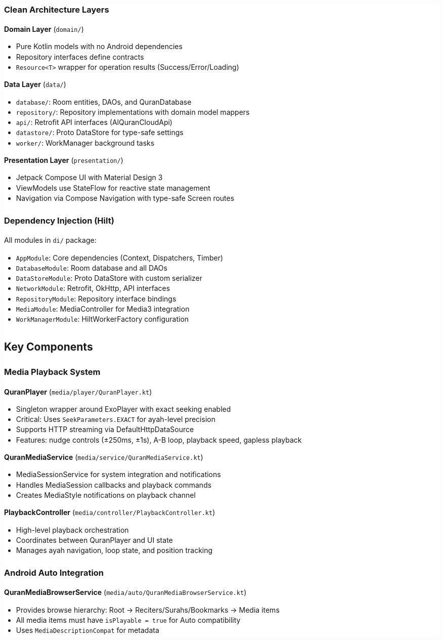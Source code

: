 ### Clean Architecture Layers

**Domain Layer** (`domain/`)
- Pure Kotlin models with no Android dependencies
- Repository interfaces define contracts
- `Resource<T>` wrapper for operation results (Success/Error/Loading)

**Data Layer** (`data/`)
- `database/`: Room entities, DAOs, and QuranDatabase
- `repository/`: Repository implementations with domain model mappers
- `api/`: Retrofit API interfaces (AlQuranCloudApi)
- `datastore/`: Proto DataStore for type-safe settings
- `worker/`: WorkManager background tasks

**Presentation Layer** (`presentation/`)
- Jetpack Compose UI with Material Design 3
- ViewModels use StateFlow for reactive state management
- Navigation via Compose Navigation with type-safe Screen routes

### Dependency Injection (Hilt)

All modules in `di/` package:
- `AppModule`: Core dependencies (Context, Dispatchers, Timber)
- `DatabaseModule`: Room database and all DAOs
- `DataStoreModule`: Proto DataStore with custom serializer
- `NetworkModule`: Retrofit, OkHttp, API interfaces
- `RepositoryModule`: Repository interface bindings
- `MediaModule`: MediaController for Media3 integration
- `WorkManagerModule`: HiltWorkerFactory configuration

## Key Components

### Media Playback System

**QuranPlayer** (`media/player/QuranPlayer.kt`)
- Singleton wrapper around ExoPlayer with exact seeking enabled
- Critical: Uses `SeekParameters.EXACT` for ayah-level precision
- Supports HTTP streaming via DefaultHttpDataSource
- Features: nudge controls (±250ms, ±1s), A-B loop, playback speed, gapless playback

**QuranMediaService** (`media/service/QuranMediaService.kt`)
- MediaSessionService for system integration and notifications
- Handles MediaSession callbacks and playback commands
- Creates MediaStyle notifications on playback channel

**PlaybackController** (`media/controller/PlaybackController.kt`)
- High-level playback orchestration
- Coordinates between QuranPlayer and UI state
- Manages ayah navigation, loop state, and position tracking

### Android Auto Integration

**QuranMediaBrowserService** (`media/auto/QuranMediaBrowserService.kt`)
- Provides browse hierarchy: Root → Reciters/Surahs/Bookmarks → Media items
- All media items must have `isPlayable = true` for Auto compatibility
- Uses `MediaDescriptionCompat` for metadata
